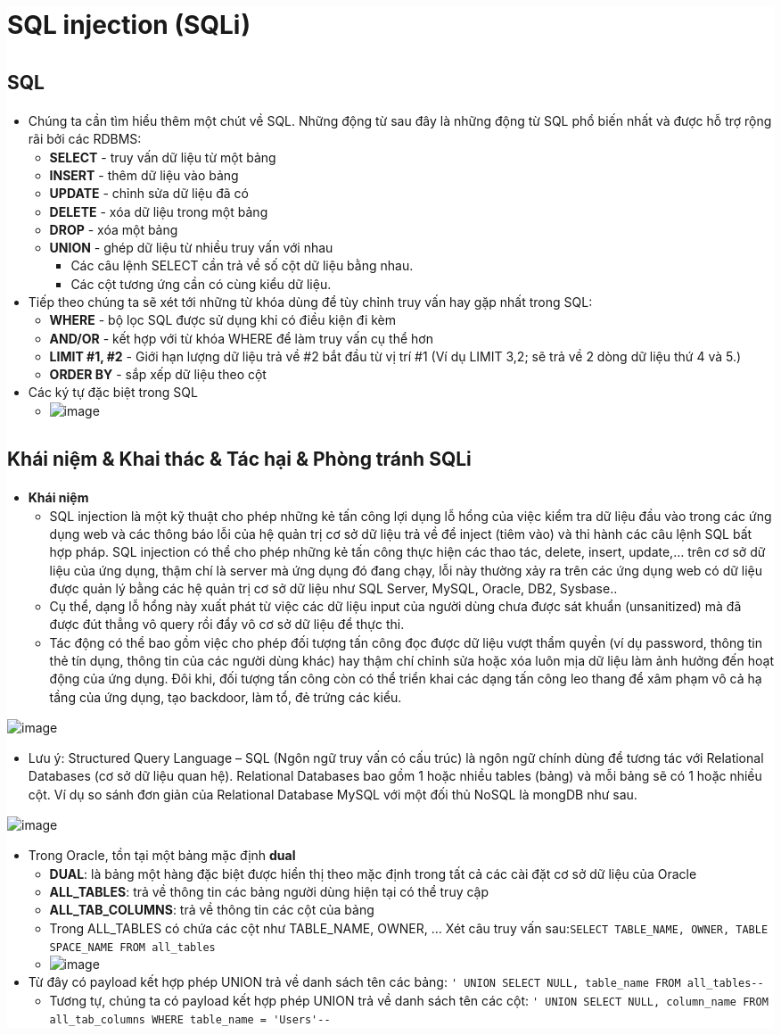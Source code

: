 # SQL injection (SQLi)

## SQL

- Chúng ta cần tìm hiểu thêm một chút về SQL. Những động từ sau đây là những động từ SQL phổ biến nhất và được hỗ trợ rộng rãi bởi các RDBMS:
  - **SELECT** - truy vấn dữ liệu từ một bảng
  - **INSERT** - thêm dữ liệu vào bảng
  - **UPDATE** - chỉnh sửa dữ liệu đã có
  - **DELETE** - xóa dữ liệu trong một bảng
  - **DROP** - xóa một bảng
  - **UNION** - ghép dữ liệu từ nhiều truy vấn với nhau
    - Các câu lệnh SELECT cần trả về số cột dữ liệu bằng nhau.
    - Các cột tương ứng cần có cùng kiểu dữ liệu.
- Tiếp theo chúng ta sẽ xét tới những từ khóa dùng để tùy chỉnh truy vấn hay gặp nhất trong SQL:
  - **WHERE** - bộ lọc SQL được sử dụng khi có điều kiện đi kèm
  - **AND/OR** - kết hợp với từ khóa WHERE để làm truy vấn cụ thể hơn
  - **LIMIT #1, #2** - Giới hạn lượng dữ liệu trả về #2 bắt đầu từ vị trí #1 (Ví dụ LIMIT 3,2; sẽ trả về 2 dòng dữ liệu thứ 4 và 5.)
  - **ORDER BY** - sắp xếp dữ liệu theo cột
- Các ký tự đặc biệt trong SQL
  - ![image](https://hackmd.io/_uploads/S1HVoYjcT.png)

## Khái niệm & Khai thác & Tác hại & Phòng tránh SQLi

- **Khái niệm**
  - SQL injection là một kỹ thuật cho phép những kẻ tấn công lợi dụng lỗ hổng của việc kiểm tra dữ liệu đầu vào trong các ứng dụng web và các thông báo lỗi của hệ quản trị cơ sở dữ liệu trả về để inject (tiêm vào) và thi hành các câu lệnh SQL bất hợp pháp. SQL injection có thể cho phép những kẻ tấn công thực hiện các thao tác, delete, insert, update,… trên cơ sở dữ liệu của ứng dụng, thậm chí là server mà ứng dụng đó đang chạy, lỗi này thường xảy ra trên các ứng dụng web có dữ liệu được quản lý bằng các hệ quản trị cơ sở dữ liệu như SQL Server, MySQL, Oracle, DB2, Sysbase..
  - Cụ thể, dạng lỗ hổng này xuất phát từ việc các dữ liệu input của người dùng chưa được sát khuẩn (unsanitized) mà đã được đút thẳng vô query rồi đẩy vô cơ sở dữ liệu để thực thi.
  - Tác động có thể bao gồm việc cho phép đối tượng tấn công đọc được dữ liệu vượt thẩm quyền (ví dụ password, thông tin thẻ tín dụng, thông tin của các người dùng khác) hay thậm chí chỉnh sửa hoặc xóa luôn mịa dữ liệu làm ảnh hưởng đến hoạt động của ứng dụng. Đôi khi, đối tượng tấn công còn có thể triển khai các dạng tấn công leo thang để xâm phạm vô cả hạ tầng của ứng dụng, tạo backdoor, làm tổ, đẻ trứng các kiểu.

![image](https://hackmd.io/_uploads/S1vXERtq6.png)

- Lưu ý: Structured Query Language – SQL (Ngôn ngữ truy vấn có cấu trúc) là ngôn ngữ chính dùng để tương tác với Relational Databases (cơ sở dữ liệu quan hệ). Relational Databases bao gồm 1 hoặc nhiều tables (bảng) và mỗi bảng sẽ có 1 hoặc nhiều cột. Ví dụ so sánh đơn giản của Relational Database MySQL với một đối thủ NoSQL là mongDB như sau.

![image](https://hackmd.io/_uploads/BJZsNCt5p.png)

- Trong Oracle, tồn tại một bảng mặc định **dual**
  - **DUAL**: là bảng một hàng đặc biệt được hiển thị theo mặc định trong tất cả các cài đặt cơ sở dữ liệu của Oracle
  - **ALL_TABLES**: trả về thông tin các bảng người dùng hiện tại có thể truy cập
  - **ALL_TAB_COLUMNS**: trả về thông tin các cột của bảng
  - Trong ALL_TABLES có chứa các cột như TABLE_NAME, OWNER, ... Xét câu truy vấn sau:`SELECT TABLE_NAME, OWNER, TABLESPACE_NAME FROM all_tables`
  - ![image](https://hackmd.io/_uploads/rJJ9Eph56.png)
- Từ đây có payload kết hợp phép UNION trả về danh sách tên các bảng: `' UNION SELECT NULL, table_name FROM all_tables--`
  - Tương tự, chúng ta có payload kết hợp phép UNION trả về danh sách tên các cột: `' UNION SELECT NULL, column_name FROM all_tab_columns WHERE table_name = 'Users'--`